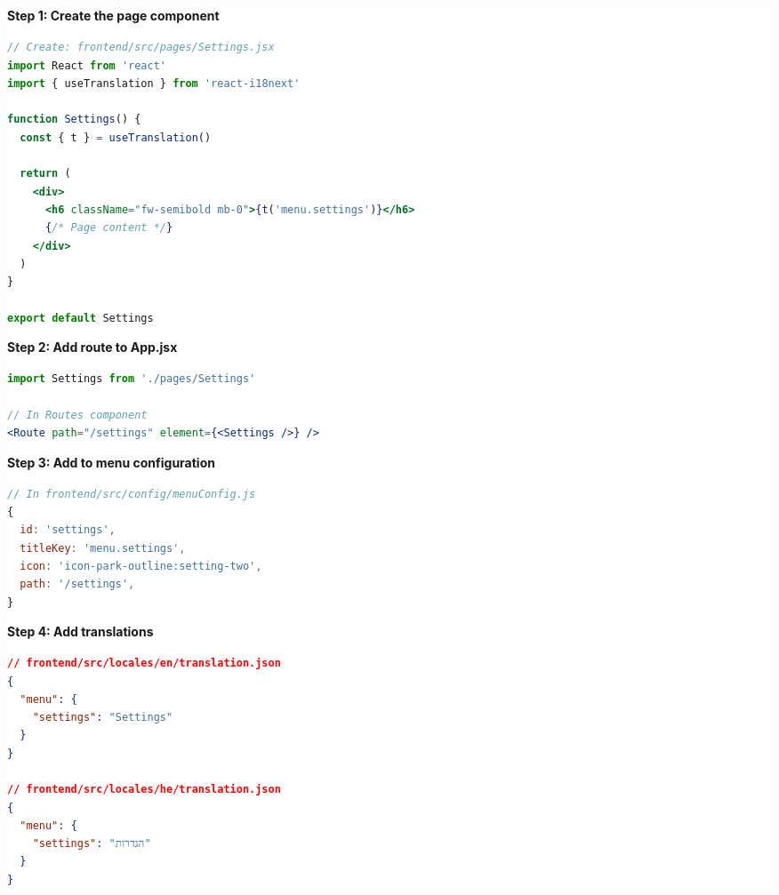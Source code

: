 **Step 1: Create the page component**
```jsx
// Create: frontend/src/pages/Settings.jsx
import React from 'react'
import { useTranslation } from 'react-i18next'

function Settings() {
  const { t } = useTranslation()

  return (
    <div>
      <h6 className="fw-semibold mb-0">{t('menu.settings')}</h6>
      {/* Page content */}
    </div>
  )
}

export default Settings
```

**Step 2: Add route to App.jsx**
```jsx
import Settings from './pages/Settings'

// In Routes component
<Route path="/settings" element={<Settings />} />
```

**Step 3: Add to menu configuration**
```javascript
// In frontend/src/config/menuConfig.js
{
  id: 'settings',
  titleKey: 'menu.settings',
  icon: 'icon-park-outline:setting-two',
  path: '/settings',
}
```

**Step 4: Add translations**
```json
// frontend/src/locales/en/translation.json
{
  "menu": {
    "settings": "Settings"
  }
}

// frontend/src/locales/he/translation.json
{
  "menu": {
    "settings": "הגדרות"
  }
}
```
